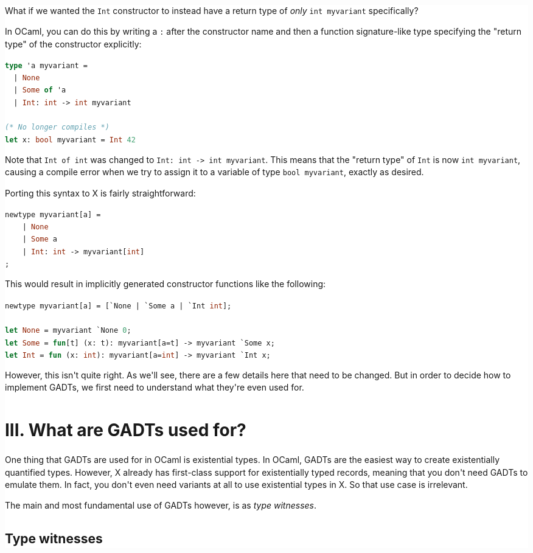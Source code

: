 What if we wanted the `Int` constructor to instead have a return type of *only* `int myvariant` specifically?

In OCaml, you can do this by writing a `:` after the constructor name and then a function signature-like type specifying the "return type" of the constructor explicitly:

```ocaml
type 'a myvariant = 
  | None 
  | Some of 'a
  | Int: int -> int myvariant

(* No longer compiles *)
let x: bool myvariant = Int 42
```

Note that `Int of int` was changed to `Int: int -> int myvariant`. This means that the "return type" of `Int` is now `int myvariant`, causing a compile error when we try to assign it to a variable of type `bool myvariant`, exactly as desired.


Porting this syntax to X is fairly straightforward:

```ocaml
newtype myvariant[a] = 
    | None 
    | Some a 
    | Int: int -> myvariant[int]
;
```

This would result in implicitly generated constructor functions like the following:

```ocaml
newtype myvariant[a] = [`None | `Some a | `Int int];

let None = myvariant `None 0;
let Some = fun[t] (x: t): myvariant[a=t] -> myvariant `Some x;
let Int = fun (x: int): myvariant[a=int] -> myvariant `Int x;
```

However, this isn't quite right. As we'll see, there are a few details here that need to be changed. But in order to decide how to implement GADTs, we first need to understand what they're even used for.

# III. What are GADTs used for?

One thing that GADTs are used for in OCaml is existential types. In OCaml, GADTs are the easiest way to create existentially quantified types. However, X already has first-class support for existentially typed records, meaning that you don't need GADTs to emulate them. In fact, you don't even need variants at all to use existential types in X. So that use case is irrelevant.

The main and most fundamental use of GADTs however, is as *type witnesses*.

## Type witnesses
